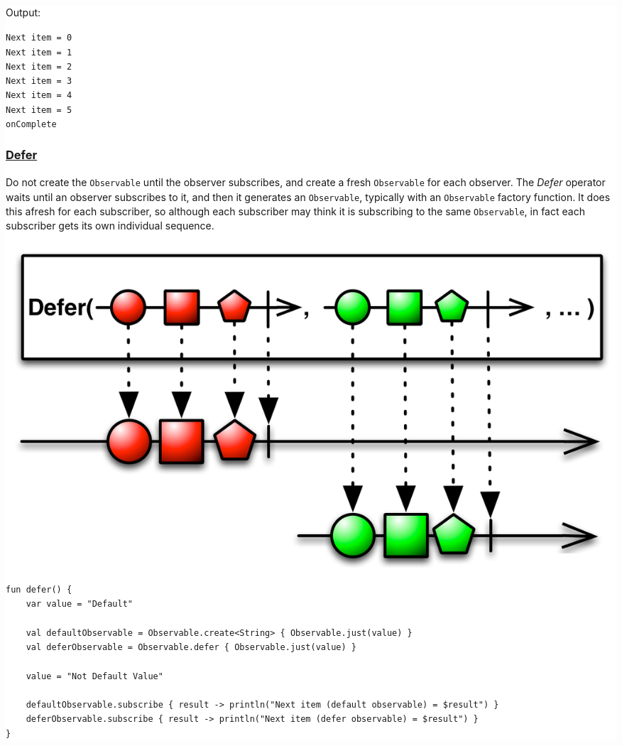 ```
```

Output:
```
Next item = 0
Next item = 1
Next item = 2
Next item = 3
Next item = 4
Next item = 5
onComplete
```

### [Defer](http://reactivex.io/documentation/operators/defer.html)
Do not create the `Observable` until the observer subscribes, and create a fresh `Observable` for each observer. The *Defer* operator waits until an observer subscribes to it, and then it generates an `Observable`, typically with an `Observable` factory function. It does this afresh for each subscriber, so although each subscriber may think it is subscribing to the same `Observable`, in fact each subscriber gets its own individual sequence.

![](./res/creating_defer.png "Defer")

```
fun defer() {
    var value = "Default"

    val defaultObservable = Observable.create<String> { Observable.just(value) }
    val deferObservable = Observable.defer { Observable.just(value) }

    value = "Not Default Value"

    defaultObservable.subscribe { result -> println("Next item (default observable) = $result") }
    deferObservable.subscribe { result -> println("Next item (defer observable) = $result") }
}
```
